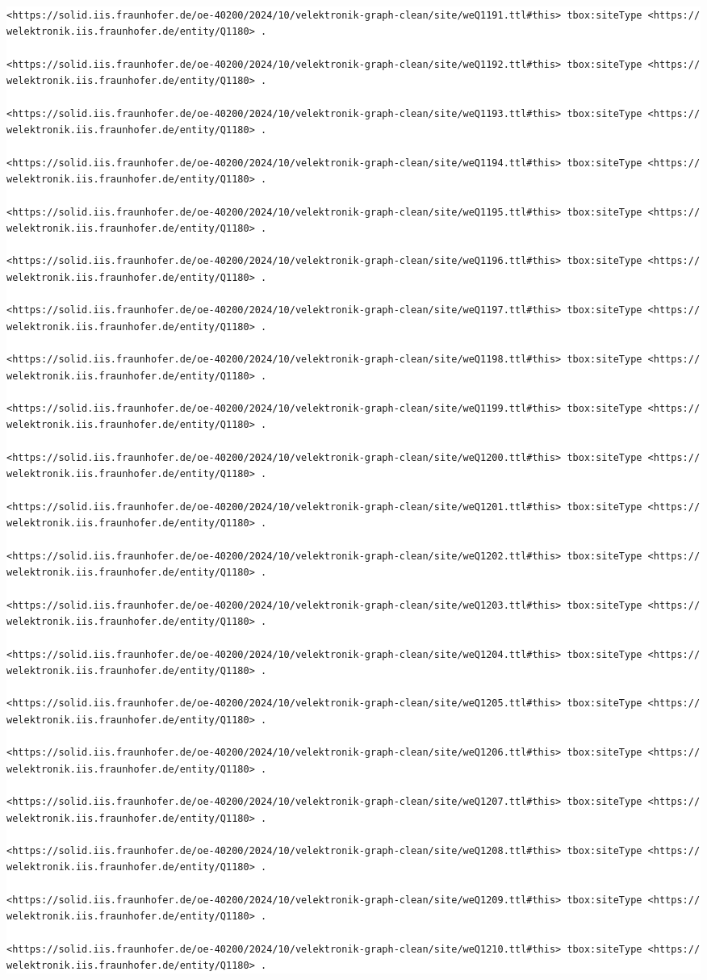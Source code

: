     <https://solid.iis.fraunhofer.de/oe-40200/2024/10/velektronik-graph-clean/site/weQ1191.ttl#this> tbox:siteType <https://welektronik.iis.fraunhofer.de/entity/Q1180> .
    
    <https://solid.iis.fraunhofer.de/oe-40200/2024/10/velektronik-graph-clean/site/weQ1192.ttl#this> tbox:siteType <https://welektronik.iis.fraunhofer.de/entity/Q1180> .
    
    <https://solid.iis.fraunhofer.de/oe-40200/2024/10/velektronik-graph-clean/site/weQ1193.ttl#this> tbox:siteType <https://welektronik.iis.fraunhofer.de/entity/Q1180> .
    
    <https://solid.iis.fraunhofer.de/oe-40200/2024/10/velektronik-graph-clean/site/weQ1194.ttl#this> tbox:siteType <https://welektronik.iis.fraunhofer.de/entity/Q1180> .
    
    <https://solid.iis.fraunhofer.de/oe-40200/2024/10/velektronik-graph-clean/site/weQ1195.ttl#this> tbox:siteType <https://welektronik.iis.fraunhofer.de/entity/Q1180> .
    
    <https://solid.iis.fraunhofer.de/oe-40200/2024/10/velektronik-graph-clean/site/weQ1196.ttl#this> tbox:siteType <https://welektronik.iis.fraunhofer.de/entity/Q1180> .
    
    <https://solid.iis.fraunhofer.de/oe-40200/2024/10/velektronik-graph-clean/site/weQ1197.ttl#this> tbox:siteType <https://welektronik.iis.fraunhofer.de/entity/Q1180> .
    
    <https://solid.iis.fraunhofer.de/oe-40200/2024/10/velektronik-graph-clean/site/weQ1198.ttl#this> tbox:siteType <https://welektronik.iis.fraunhofer.de/entity/Q1180> .
    
    <https://solid.iis.fraunhofer.de/oe-40200/2024/10/velektronik-graph-clean/site/weQ1199.ttl#this> tbox:siteType <https://welektronik.iis.fraunhofer.de/entity/Q1180> .
    
    <https://solid.iis.fraunhofer.de/oe-40200/2024/10/velektronik-graph-clean/site/weQ1200.ttl#this> tbox:siteType <https://welektronik.iis.fraunhofer.de/entity/Q1180> .
    
    <https://solid.iis.fraunhofer.de/oe-40200/2024/10/velektronik-graph-clean/site/weQ1201.ttl#this> tbox:siteType <https://welektronik.iis.fraunhofer.de/entity/Q1180> .
    
    <https://solid.iis.fraunhofer.de/oe-40200/2024/10/velektronik-graph-clean/site/weQ1202.ttl#this> tbox:siteType <https://welektronik.iis.fraunhofer.de/entity/Q1180> .
    
    <https://solid.iis.fraunhofer.de/oe-40200/2024/10/velektronik-graph-clean/site/weQ1203.ttl#this> tbox:siteType <https://welektronik.iis.fraunhofer.de/entity/Q1180> .
    
    <https://solid.iis.fraunhofer.de/oe-40200/2024/10/velektronik-graph-clean/site/weQ1204.ttl#this> tbox:siteType <https://welektronik.iis.fraunhofer.de/entity/Q1180> .
    
    <https://solid.iis.fraunhofer.de/oe-40200/2024/10/velektronik-graph-clean/site/weQ1205.ttl#this> tbox:siteType <https://welektronik.iis.fraunhofer.de/entity/Q1180> .
    
    <https://solid.iis.fraunhofer.de/oe-40200/2024/10/velektronik-graph-clean/site/weQ1206.ttl#this> tbox:siteType <https://welektronik.iis.fraunhofer.de/entity/Q1180> .
    
    <https://solid.iis.fraunhofer.de/oe-40200/2024/10/velektronik-graph-clean/site/weQ1207.ttl#this> tbox:siteType <https://welektronik.iis.fraunhofer.de/entity/Q1180> .
    
    <https://solid.iis.fraunhofer.de/oe-40200/2024/10/velektronik-graph-clean/site/weQ1208.ttl#this> tbox:siteType <https://welektronik.iis.fraunhofer.de/entity/Q1180> .
    
    <https://solid.iis.fraunhofer.de/oe-40200/2024/10/velektronik-graph-clean/site/weQ1209.ttl#this> tbox:siteType <https://welektronik.iis.fraunhofer.de/entity/Q1180> .
    
    <https://solid.iis.fraunhofer.de/oe-40200/2024/10/velektronik-graph-clean/site/weQ1210.ttl#this> tbox:siteType <https://welektronik.iis.fraunhofer.de/entity/Q1180> .
    